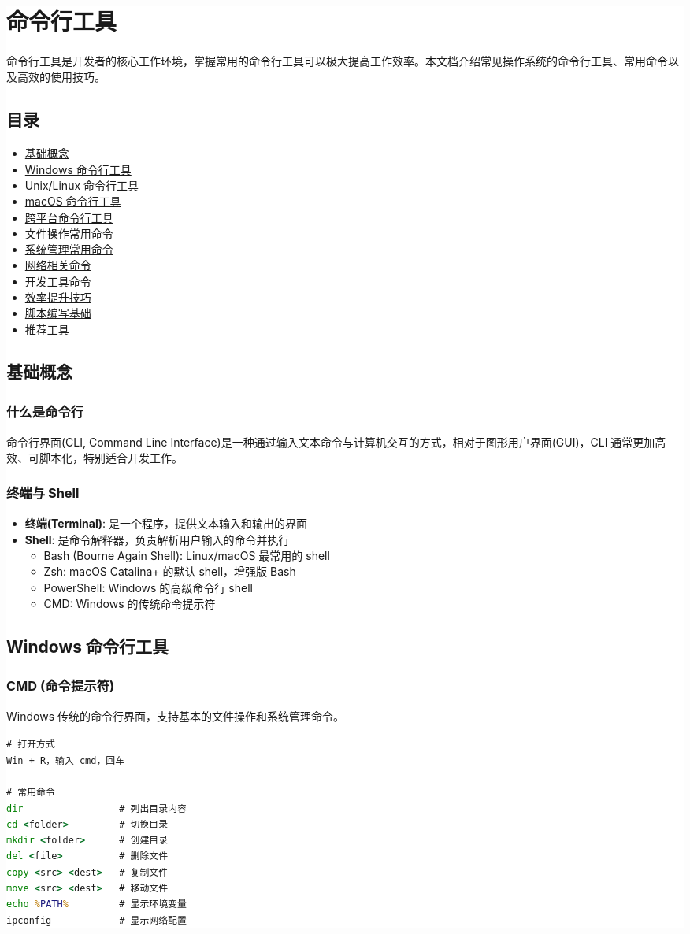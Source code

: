 # 命令行工具

命令行工具是开发者的核心工作环境，掌握常用的命令行工具可以极大提高工作效率。本文档介绍常见操作系统的命令行工具、常用命令以及高效的使用技巧。

## 目录

- [基础概念](#基础概念)
- [Windows 命令行工具](#windows-命令行工具)
- [Unix/Linux 命令行工具](#unixlinux-命令行工具)
- [macOS 命令行工具](#macos-命令行工具)
- [跨平台命令行工具](#跨平台命令行工具)
- [文件操作常用命令](#文件操作常用命令)
- [系统管理常用命令](#系统管理常用命令)
- [网络相关命令](#网络相关命令)
- [开发工具命令](#开发工具命令)
- [效率提升技巧](#效率提升技巧)
- [脚本编写基础](#脚本编写基础)
- [推荐工具](#推荐工具)

## 基础概念

### 什么是命令行

命令行界面(CLI, Command Line Interface)是一种通过输入文本命令与计算机交互的方式，相对于图形用户界面(GUI)，CLI 通常更加高效、可脚本化，特别适合开发工作。

### 终端与 Shell

- **终端(Terminal)**: 是一个程序，提供文本输入和输出的界面
- **Shell**: 是命令解释器，负责解析用户输入的命令并执行
  - Bash (Bourne Again Shell): Linux/macOS 最常用的 shell
  - Zsh: macOS Catalina+ 的默认 shell，增强版 Bash
  - PowerShell: Windows 的高级命令行 shell
  - CMD: Windows 的传统命令提示符

## Windows 命令行工具

### CMD (命令提示符)

Windows 传统的命令行界面，支持基本的文件操作和系统管理命令。

```cmd
# 打开方式
Win + R，输入 cmd，回车

# 常用命令
dir                 # 列出目录内容
cd <folder>         # 切换目录
mkdir <folder>      # 创建目录
del <file>          # 删除文件
copy <src> <dest>   # 复制文件
move <src> <dest>   # 移动文件
echo %PATH%         # 显示环境变量
ipconfig            # 显示网络配置
```
